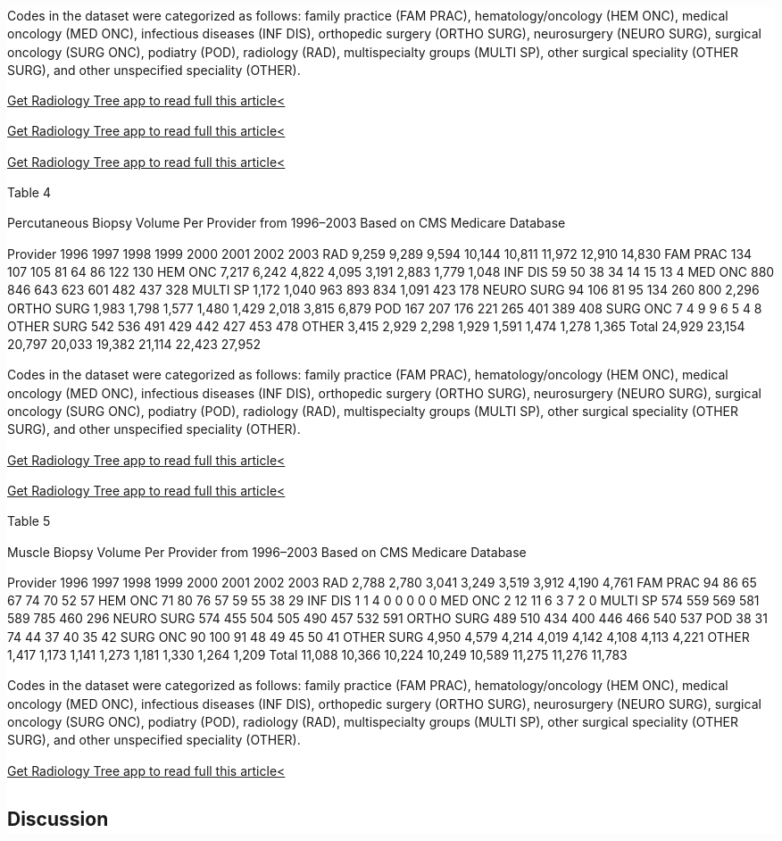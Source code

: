 Codes in the dataset were categorized as follows: family practice (FAM PRAC), hematology/oncology (HEM ONC), medical oncology (MED ONC), infectious diseases (INF DIS), orthopedic surgery (ORTHO SURG), neurosurgery (NEURO SURG), surgical oncology (SURG ONC), podiatry (POD), radiology (RAD), multispecialty groups (MULTI SP), other surgical speciality (OTHER SURG), and other unspecified speciality (OTHER).


[Get Radiology Tree app to read full this article<](https://clinicalpub.com/app)

[Get Radiology Tree app to read full this article<](https://clinicalpub.com/app)

[Get Radiology Tree app to read full this article<](https://clinicalpub.com/app)

Table 4


Percutaneous Biopsy Volume Per Provider from 1996–2003 Based on CMS Medicare Database


Provider 1996 1997 1998 1999 2000 2001 2002 2003 RAD 9,259 9,289 9,594 10,144 10,811 11,972 12,910 14,830 FAM PRAC 134 107 105 81 64 86 122 130 HEM ONC 7,217 6,242 4,822 4,095 3,191 2,883 1,779 1,048 INF DIS 59 50 38 34 14 15 13 4 MED ONC 880 846 643 623 601 482 437 328 MULTI SP 1,172 1,040 963 893 834 1,091 423 178 NEURO SURG 94 106 81 95 134 260 800 2,296 ORTHO SURG 1,983 1,798 1,577 1,480 1,429 2,018 3,815 6,879 POD 167 207 176 221 265 401 389 408 SURG ONC 7 4 9 9 6 5 4 8 OTHER SURG 542 536 491 429 442 427 453 478 OTHER 3,415 2,929 2,298 1,929 1,591 1,474 1,278 1,365 Total 24,929 23,154 20,797 20,033 19,382 21,114 22,423 27,952

Codes in the dataset were categorized as follows: family practice (FAM PRAC), hematology/oncology (HEM ONC), medical oncology (MED ONC), infectious diseases (INF DIS), orthopedic surgery (ORTHO SURG), neurosurgery (NEURO SURG), surgical oncology (SURG ONC), podiatry (POD), radiology (RAD), multispecialty groups (MULTI SP), other surgical speciality (OTHER SURG), and other unspecified speciality (OTHER).


[Get Radiology Tree app to read full this article<](https://clinicalpub.com/app)

[Get Radiology Tree app to read full this article<](https://clinicalpub.com/app)

Table 5


Muscle Biopsy Volume Per Provider from 1996–2003 Based on CMS Medicare Database


Provider 1996 1997 1998 1999 2000 2001 2002 2003 RAD 2,788 2,780 3,041 3,249 3,519 3,912 4,190 4,761 FAM PRAC 94 86 65 67 74 70 52 57 HEM ONC 71 80 76 57 59 55 38 29 INF DIS 1 1 4 0 0 0 0 0 MED ONC 2 12 11 6 3 7 2 0 MULTI SP 574 559 569 581 589 785 460 296 NEURO SURG 574 455 504 505 490 457 532 591 ORTHO SURG 489 510 434 400 446 466 540 537 POD 38 31 74 44 37 40 35 42 SURG ONC 90 100 91 48 49 45 50 41 OTHER SURG 4,950 4,579 4,214 4,019 4,142 4,108 4,113 4,221 OTHER 1,417 1,173 1,141 1,273 1,181 1,330 1,264 1,209 Total 11,088 10,366 10,224 10,249 10,589 11,275 11,276 11,783

Codes in the dataset were categorized as follows: family practice (FAM PRAC), hematology/oncology (HEM ONC), medical oncology (MED ONC), infectious diseases (INF DIS), orthopedic surgery (ORTHO SURG), neurosurgery (NEURO SURG), surgical oncology (SURG ONC), podiatry (POD), radiology (RAD), multispecialty groups (MULTI SP), other surgical speciality (OTHER SURG), and other unspecified speciality (OTHER).


[Get Radiology Tree app to read full this article<](https://clinicalpub.com/app)

## Discussion
